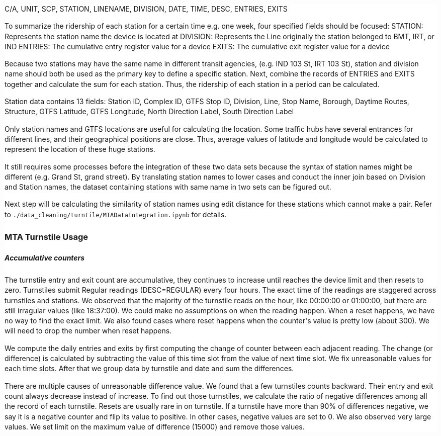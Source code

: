C/A, UNIT, SCP, STATION, LINENAME, DIVISION, DATE, TIME, DESC, ENTRIES, EXITS

To summarize the ridership of each station for a certain time e.g. one week, four specified fields should be focused:
STATION: Represents the station name the device is located at
DIVISION: Represents the Line originally the station belonged to BMT, IRT, or IND
ENTRIES: The cumulative entry register value for a device
EXITS: The cumulative exit register value for a device

Because two stations may have the same name in different transit agencies, (e.g. IND 103 St, IRT 103 St), station and division name should both be used as the primary key to define a specific station. Next, combine the records of ENTRIES and EXITS together and calculate the sum for each station. Thus, the ridership of each station in a period can be calculated.


Station data contains 13 fields:
Station ID, Complex ID, GTFS Stop ID, Division, Line, Stop Name, Borough, Daytime Routes, Structure, GTFS Latitude, GTFS Longitude, North Direction Label, South Direction Label

Only station names and GTFS locations are useful for calculating the location. Some traffic hubs have several entrances for different lines, and their geographical positions are close. Thus, average values of latitude and longitude would be calculated to represent the location of these huge stations.

It still requires some processes before the integration of these two data sets because the syntax of station names might be different (e.g. Grand St, grand street). By translating station names to lower cases and conduct the inner join based on Division and Station names, the dataset containing stations with same name in two sets can be figured out.

Next step will be calculating the similarity of station names using edit distance for these stations which cannot make a pair. Refer to ```./data_cleaning/turntile/MTADataIntegration.ipynb``` for details.

### MTA Turnstile Usage

##### Accumulative counters

The turnstile entry and exit count are accumulative, they continues to increase until reaches the device limit and then resets to zero. Turnstiles submit Regular readings (DESC=REGULAR) every four hours. The exact time of the readings are staggered across turnstiles and stations. We observed that the majority of the turnstile reads on the hour, like 00:00:00 or 01:00:00, but there are still irragular values (like 18:37:00). We could make no assumptions on when the reading happen. When a reset happens, we have no way to find the exact limit. We also found cases where reset happens when the counter's value is pretty low (about 300). We will need to drop the number when reset happens.

We compute the daily entries and exits by first computing the change of counter between each adjacent reading. The change (or difference) is calculated by subtracting the value of this time slot from the value of next time slot. We fix unreasonable values for each time slots. After that we group data by turnstile and date and sum the differences.

There are multiple causes of unreasonable difference value. We found that a few turnstiles counts backward. Their entry and exit count always decrease instead of increase. To find out those turnstiles, we calculate the ratio of negative differences among all the record of each turnstile. Resets are usually rare in on turnstile. If a turnstile have more than 90% of differences negative, we say it is a negative counter and flip its value to positive. In other cases, negative values are set to 0. We also observed very large values. We set limit on the maximum value of difference (15000) and remove those values.

